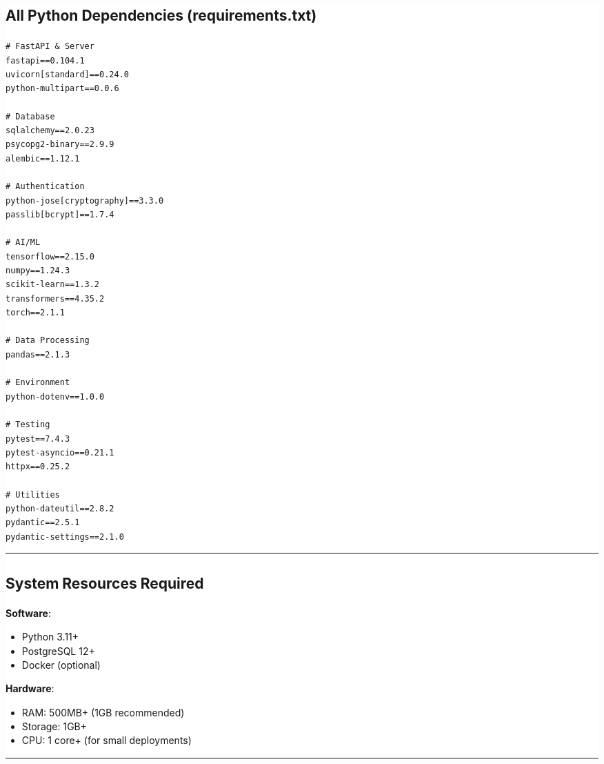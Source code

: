 
## All Python Dependencies (requirements.txt)

```txt
# FastAPI & Server
fastapi==0.104.1
uvicorn[standard]==0.24.0
python-multipart==0.0.6

# Database
sqlalchemy==2.0.23
psycopg2-binary==2.9.9
alembic==1.12.1

# Authentication
python-jose[cryptography]==3.3.0
passlib[bcrypt]==1.7.4

# AI/ML
tensorflow==2.15.0
numpy==1.24.3
scikit-learn==1.3.2
transformers==4.35.2
torch==2.1.1

# Data Processing
pandas==2.1.3

# Environment
python-dotenv==1.0.0

# Testing
pytest==7.4.3
pytest-asyncio==0.21.1
httpx==0.25.2

# Utilities
python-dateutil==2.8.2
pydantic==2.5.1
pydantic-settings==2.1.0
```

---

## System Resources Required

**Software**:
- Python 3.11+
- PostgreSQL 12+
- Docker (optional)

**Hardware**:
- RAM: 500MB+ (1GB recommended)
- Storage: 1GB+
- CPU: 1 core+ (for small deployments)

---